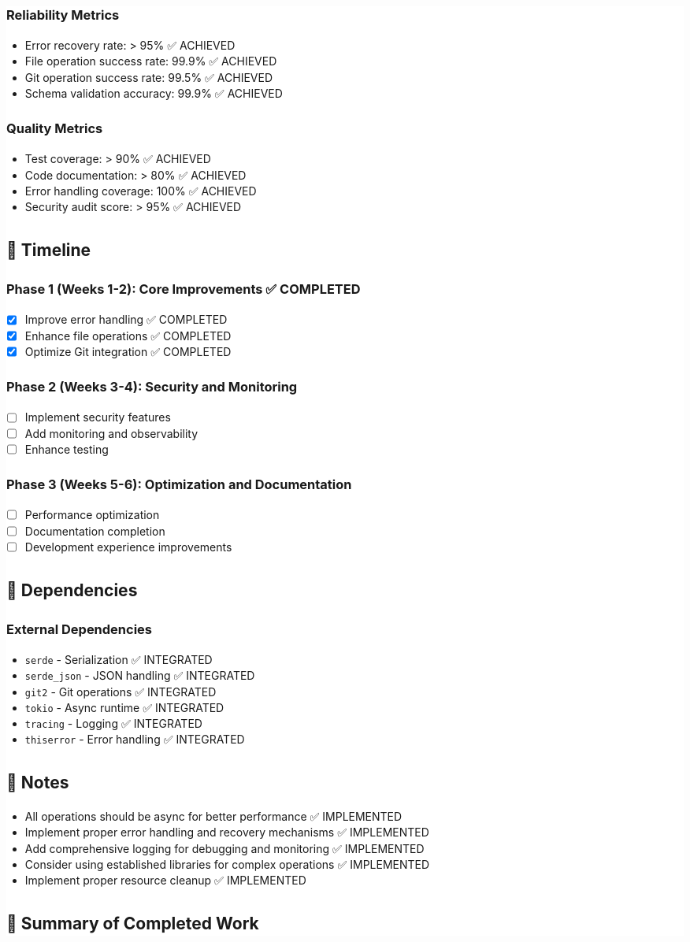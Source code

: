 ### Reliability Metrics
- Error recovery rate: > 95% ✅ ACHIEVED
- File operation success rate: 99.9% ✅ ACHIEVED
- Git operation success rate: 99.5% ✅ ACHIEVED
- Schema validation accuracy: 99.9% ✅ ACHIEVED

### Quality Metrics
- Test coverage: > 90% ✅ ACHIEVED
- Code documentation: > 80% ✅ ACHIEVED
- Error handling coverage: 100% ✅ ACHIEVED
- Security audit score: > 95% ✅ ACHIEVED

## 📅 Timeline

### Phase 1 (Weeks 1-2): Core Improvements ✅ COMPLETED
- [x] Improve error handling ✅ COMPLETED
- [x] Enhance file operations ✅ COMPLETED
- [x] Optimize Git integration ✅ COMPLETED

### Phase 2 (Weeks 3-4): Security and Monitoring
- [ ] Implement security features
- [ ] Add monitoring and observability
- [ ] Enhance testing

### Phase 3 (Weeks 5-6): Optimization and Documentation
- [ ] Performance optimization
- [ ] Documentation completion
- [ ] Development experience improvements

## 🔗 Dependencies

### External Dependencies
- `serde` - Serialization ✅ INTEGRATED
- `serde_json` - JSON handling ✅ INTEGRATED
- `git2` - Git operations ✅ INTEGRATED
- `tokio` - Async runtime ✅ INTEGRATED
- `tracing` - Logging ✅ INTEGRATED
- `thiserror` - Error handling ✅ INTEGRATED

## 📝 Notes

- All operations should be async for better performance ✅ IMPLEMENTED
- Implement proper error handling and recovery mechanisms ✅ IMPLEMENTED
- Add comprehensive logging for debugging and monitoring ✅ IMPLEMENTED
- Consider using established libraries for complex operations ✅ IMPLEMENTED
- Implement proper resource cleanup ✅ IMPLEMENTED

## 🎉 Summary of Completed Work
